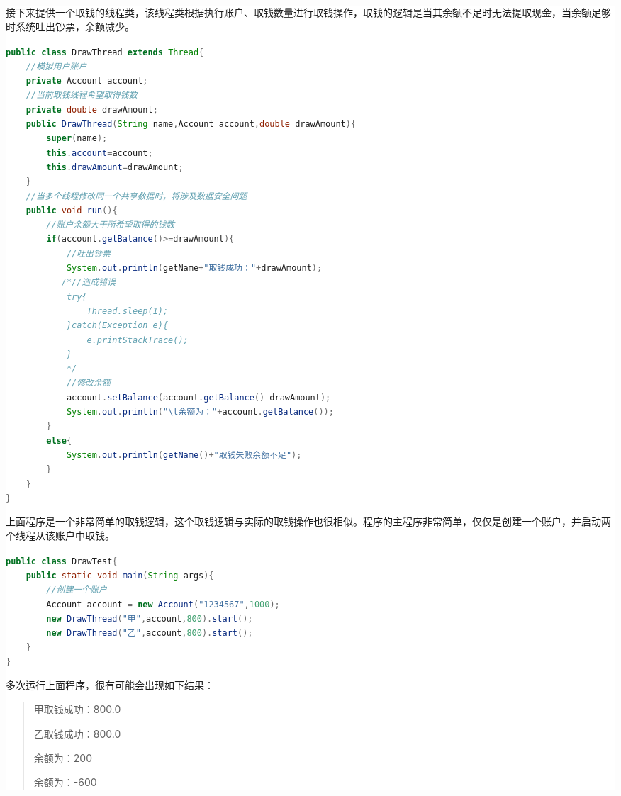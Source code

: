接下来提供一个取钱的线程类，该线程类根据执行账户、取钱数量进行取钱操作，取钱的逻辑是当其余额不足时无法提取现金，当余额足够时系统吐出钞票，余额减少。

~~~java
public class DrawThread extends Thread{
    //模拟用户账户
    private Account account;
    //当前取钱线程希望取得钱数
    private double drawAmount;
    public DrawThread(String name,Account account,double drawAmount){
        super(name);
        this.account=account;
        this.drawAmount=drawAmount;
    }
    //当多个线程修改同一个共享数据时，将涉及数据安全问题
    public void run(){
        //账户余额大于所希望取得的钱数
        if(account.getBalance()>=drawAmount){
            //吐出钞票
            System.out.println(getName+"取钱成功："+drawAmount);
           /*//造成错误
            try{
                Thread.sleep(1);
            }catch(Exception e){
                e.printStackTrace();
            }
            */
            //修改余额
            account.setBalance(account.getBalance()-drawAmount);
            System.out.println("\t余额为："+account.getBalance());    
        }
        else{
            System.out.println(getName()+"取钱失败余额不足");
        }
    }
}
~~~

上面程序是一个非常简单的取钱逻辑，这个取钱逻辑与实际的取钱操作也很相似。程序的主程序非常简单，仅仅是创建一个账户，并启动两个线程从该账户中取钱。

~~~java
public class DrawTest{
    public static void main(String args){
        //创建一个账户
        Account account = new Account("1234567",1000);
        new DrawThread("甲",account,800).start();
        new DrawThread("乙",account,800).start();
    }
}
~~~

多次运行上面程序，很有可能会出现如下结果：

> 甲取钱成功：800.0
>
> 乙取钱成功：800.0
>
> 余额为：200
>
> 余额为：-600
